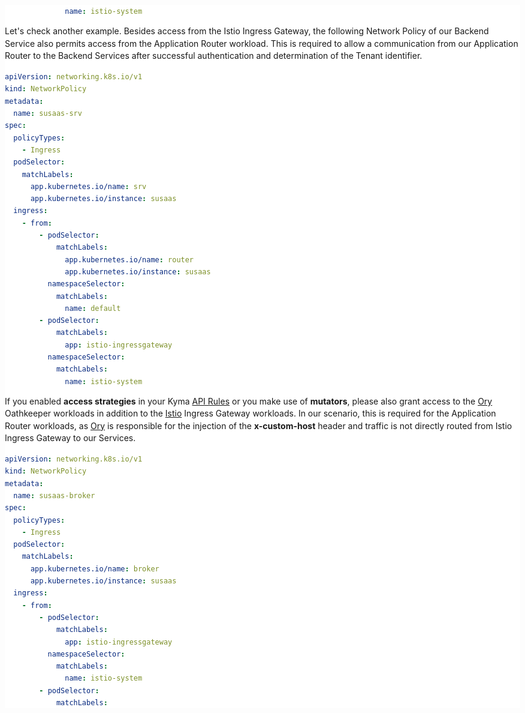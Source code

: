```yaml
              name: istio-system
```

Let's check another example. Besides access from the Istio Ingress Gateway, the following Network Policy of our Backend Service also permits access from the Application Router workload. This is required to allow a communication from our Application Router to the Backend Services after successful authentication and determination of the Tenant identifier. 

```yaml
apiVersion: networking.k8s.io/v1
kind: NetworkPolicy
metadata:
  name: susaas-srv
spec:
  policyTypes:
    - Ingress
  podSelector:
    matchLabels:
      app.kubernetes.io/name: srv
      app.kubernetes.io/instance: susaas
  ingress:
    - from:
        - podSelector:
            matchLabels:
              app.kubernetes.io/name: router
              app.kubernetes.io/instance: susaas
          namespaceSelector:
            matchLabels:
              name: default
        - podSelector:
            matchLabels:
              app: istio-ingressgateway
          namespaceSelector:
            matchLabels:
              name: istio-system
```

If you enabled **access strategies** in your Kyma [API Rules](#api-rule) or you make use of **mutators**, please also grant access to the [Ory](#ory) Oathkeeper workloads in addition to the [Istio](#istio-service-mesh) Ingress Gateway workloads. In our scenario, this is required for the Application Router workloads, as [Ory](#ory) is responsible for the injection of the **x-custom-host** header and traffic is not directly routed from Istio Ingress Gateway to our Services. 

```yaml
apiVersion: networking.k8s.io/v1
kind: NetworkPolicy
metadata:
  name: susaas-broker
spec:
  policyTypes:
    - Ingress
  podSelector:
    matchLabels:
      app.kubernetes.io/name: broker
      app.kubernetes.io/instance: susaas
  ingress:
    - from:
        - podSelector:
            matchLabels:
              app: istio-ingressgateway
          namespaceSelector:
            matchLabels:
              name: istio-system
        - podSelector:
            matchLabels:
```